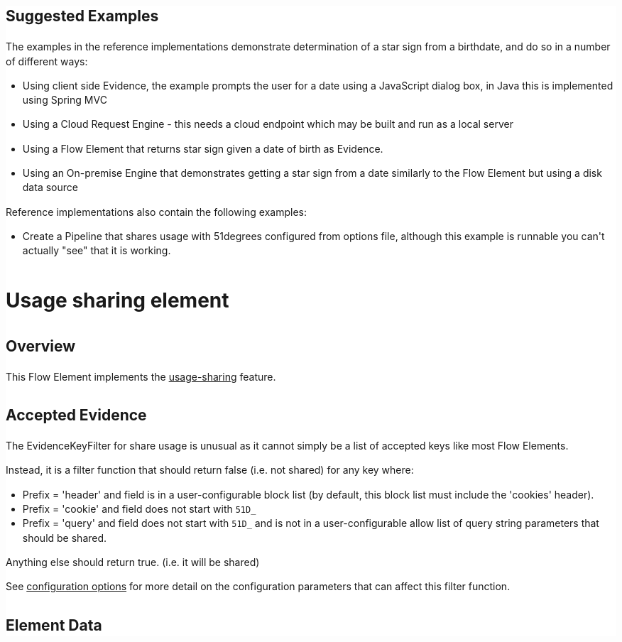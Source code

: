 ## Suggested Examples

The examples in the reference implementations demonstrate determination
of a star sign from a birthdate, and do so in a number of different
ways:

-   Using client side Evidence, the example prompts the user for a date
    using a JavaScript dialog box, in Java this is implemented using
    Spring MVC

-   Using a Cloud Request Engine - this needs a cloud endpoint which may
    be built and run as a local server

-   Using a Flow Element that returns star sign given a date of birth as
    Evidence.

-   Using an On-premise Engine that demonstrates getting a star sign
    from a date similarly to the Flow Element but using a disk data
    source

Reference implementations also contain the following examples:

-   Create a Pipeline that shares usage with 51degrees configured from
    options file, although this example is runnable you can't actually
    "see" that it is working.

# Usage sharing element

## Overview

This Flow Element implements the
[usage-sharing](../features/usage-sharing.md) feature.

## Accepted Evidence

The EvidenceKeyFilter for share usage is unusual as it cannot simply be
a list of accepted keys like most Flow Elements.

Instead, it is a filter function that should return false (i.e. not
shared) for any key where:

-   Prefix = 'header' and field is in a user-configurable block list (by
    default, this block list must include the 'cookies' header).
-   Prefix = 'cookie' and field does not start with `51D_`
-   Prefix = 'query' and field does not start with `51D_` and is not in
    a user-configurable allow list of query string parameters that
    should be shared.

Anything else should return true. (i.e. it will be shared)

See [configuration options](#configuration-options) for more detail on
the configuration parameters that can affect this filter function.

## Element Data
